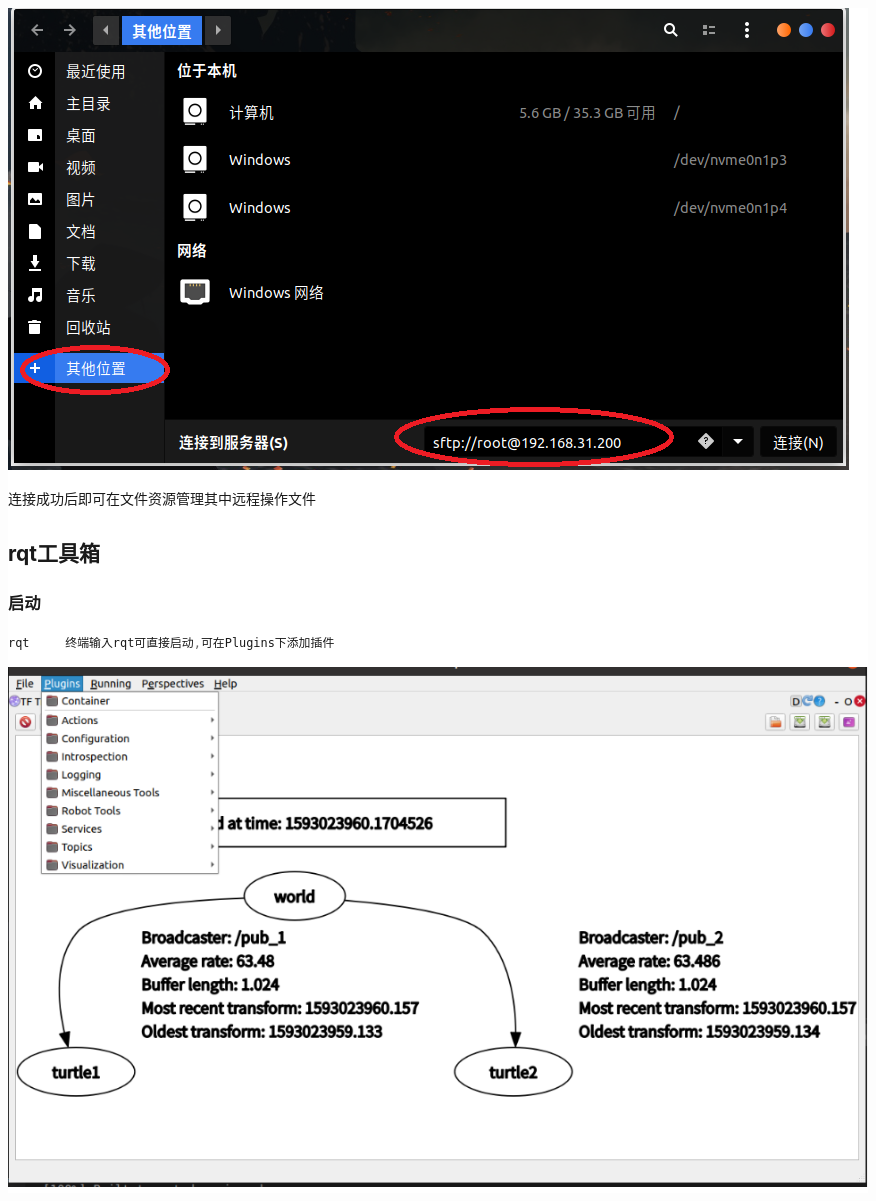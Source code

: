 ![文件夹连入](ROS快速入门.assets/文件夹连入.png)

连接成功后即可在文件资源管理其中远程操作文件

## rqt工具箱

### 启动

~~~powershell
rqt		终端输入rqt可直接启动,可在Plugins下添加插件
~~~

![rqt](ROS快速入门.assets/rqt.png)
